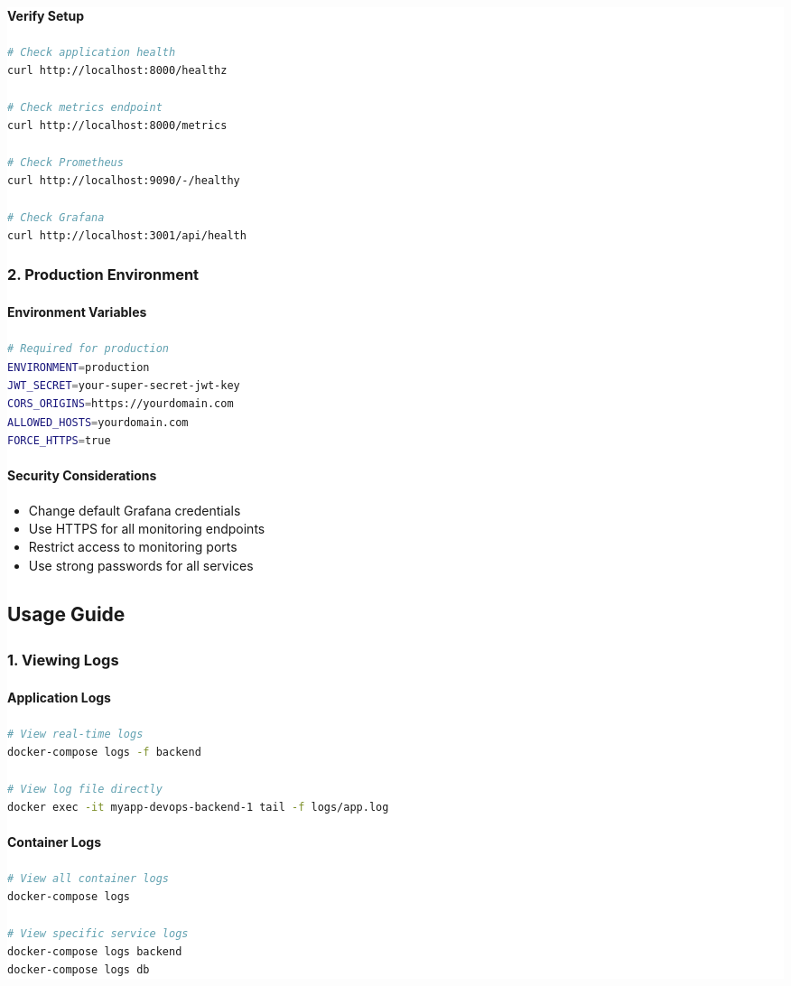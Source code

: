 #### Verify Setup
```bash
# Check application health
curl http://localhost:8000/healthz

# Check metrics endpoint
curl http://localhost:8000/metrics

# Check Prometheus
curl http://localhost:9090/-/healthy

# Check Grafana
curl http://localhost:3001/api/health
```

### 2. Production Environment

#### Environment Variables
```bash
# Required for production
ENVIRONMENT=production
JWT_SECRET=your-super-secret-jwt-key
CORS_ORIGINS=https://yourdomain.com
ALLOWED_HOSTS=yourdomain.com
FORCE_HTTPS=true
```

#### Security Considerations
- Change default Grafana credentials
- Use HTTPS for all monitoring endpoints
- Restrict access to monitoring ports
- Use strong passwords for all services

## Usage Guide

### 1. Viewing Logs

#### Application Logs
```bash
# View real-time logs
docker-compose logs -f backend

# View log file directly
docker exec -it myapp-devops-backend-1 tail -f logs/app.log
```

#### Container Logs
```bash
# View all container logs
docker-compose logs

# View specific service logs
docker-compose logs backend
docker-compose logs db
```
